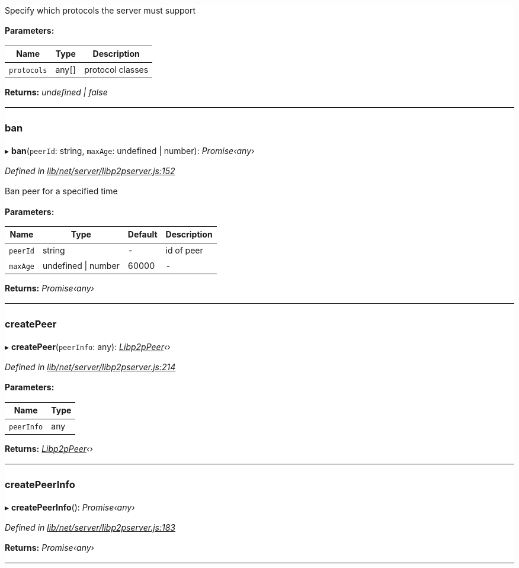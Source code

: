Specify which protocols the server must support

**Parameters:**

Name | Type | Description |
------ | ------ | ------ |
`protocols` | any[] | protocol classes  |

**Returns:** *undefined | false*

___

###  ban

▸ **ban**(`peerId`: string, `maxAge`: undefined | number): *Promise‹any›*

*Defined in [lib/net/server/libp2pserver.js:152](https://github.com/420integrated/fourtwentyjs-client/blob/master/lib/net/server/libp2pserver.js#L152)*

Ban peer for a specified time

**Parameters:**

Name | Type | Default | Description |
------ | ------ | ------ | ------ |
`peerId` | string | - | id of peer |
`maxAge` | undefined &#124; number | 60000 | - |

**Returns:** *Promise‹any›*

___

###  createPeer

▸ **createPeer**(`peerInfo`: any): *[Libp2pPeer](_net_peer_libp2ppeer_.libp2ppeer.md)‹›*

*Defined in [lib/net/server/libp2pserver.js:214](https://github.com/420integrated/fourtwentyjs-client/blob/master/lib/net/server/libp2pserver.js#L214)*

**Parameters:**

Name | Type |
------ | ------ |
`peerInfo` | any |

**Returns:** *[Libp2pPeer](_net_peer_libp2ppeer_.libp2ppeer.md)‹›*

___

###  createPeerInfo

▸ **createPeerInfo**(): *Promise‹any›*

*Defined in [lib/net/server/libp2pserver.js:183](https://github.com/420integrated/fourtwentyjs-client/blob/master/lib/net/server/libp2pserver.js#L183)*

**Returns:** *Promise‹any›*

___
